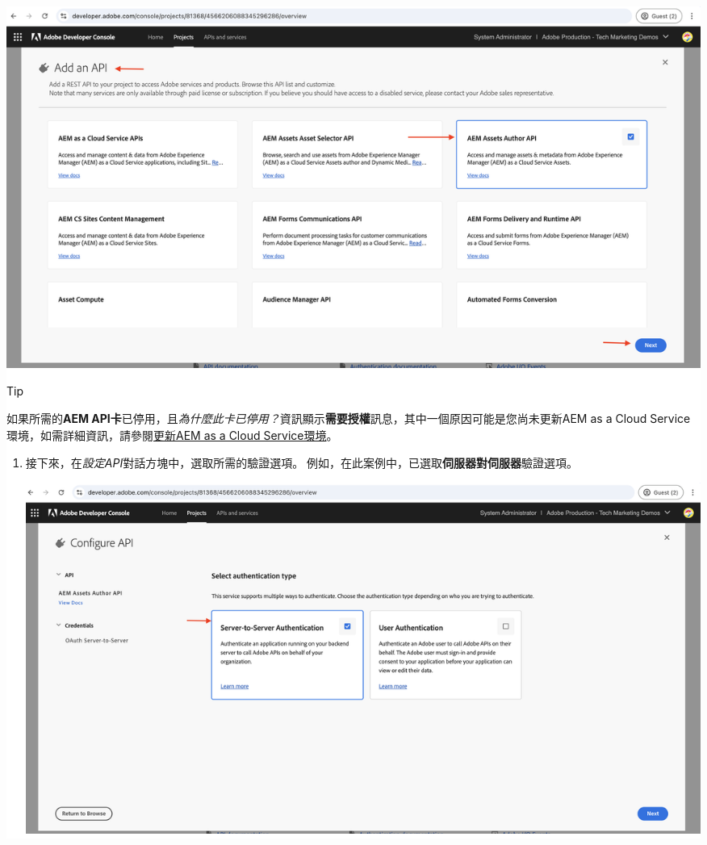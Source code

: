    ![新增AEM API](./assets/s2s/add-aem-api.png)

   >[!TIP]
   >
   >    如果所需的&#x200B;**AEM API卡**&#x200B;已停用，且&#x200B;_為什麼此卡已停用？_&#x200B;資訊顯示&#x200B;**需要授權**&#x200B;訊息，其中一個原因可能是您尚未更新AEM as a Cloud Service環境，如需詳細資訊，請參閱[更新AEM as a Cloud Service環境](#modernization-of-aem-as-a-cloud-service-environment)。

1. 接下來，在&#x200B;_設定API_&#x200B;對話方塊中，選取所需的驗證選項。 例如，在此案例中，已選取&#x200B;**伺服器對伺服器**&#x200B;驗證選項。

   ![選取驗證](./assets/s2s/select-authentication.png)
